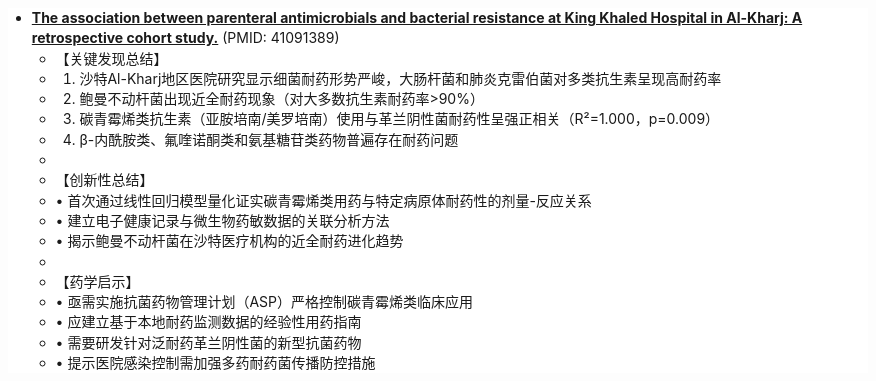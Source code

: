 *   **[The association between parenteral antimicrobials and bacterial resistance at King Khaled Hospital in Al-Kharj: A retrospective cohort study.](https://pubmed.ncbi.nlm.nih.gov/41091389/)** (PMID: 41091389)
    *   【关键发现总结】
    *   1. 沙特Al-Kharj地区医院研究显示细菌耐药形势严峻，大肠杆菌和肺炎克雷伯菌对多类抗生素呈现高耐药率
    *   2. 鲍曼不动杆菌出现近全耐药现象（对大多数抗生素耐药率>90%）
    *   3. 碳青霉烯类抗生素（亚胺培南/美罗培南）使用与革兰阴性菌耐药性呈强正相关（R²=1.000，p=0.009）
    *   4. β-内酰胺类、氟喹诺酮类和氨基糖苷类药物普遍存在耐药问题
    *   
    *   【创新性总结】
    *   • 首次通过线性回归模型量化证实碳青霉烯类用药与特定病原体耐药性的剂量-反应关系
    *   • 建立电子健康记录与微生物药敏数据的关联分析方法
    *   • 揭示鲍曼不动杆菌在沙特医疗机构的近全耐药进化趋势
    *   
    *   【药学启示】
    *   • 亟需实施抗菌药物管理计划（ASP）严格控制碳青霉烯类临床应用
    *   • 应建立基于本地耐药监测数据的经验性用药指南
    *   • 需要研发针对泛耐药革兰阴性菌的新型抗菌药物
    *   • 提示医院感染控制需加强多药耐药菌传播防控措施
